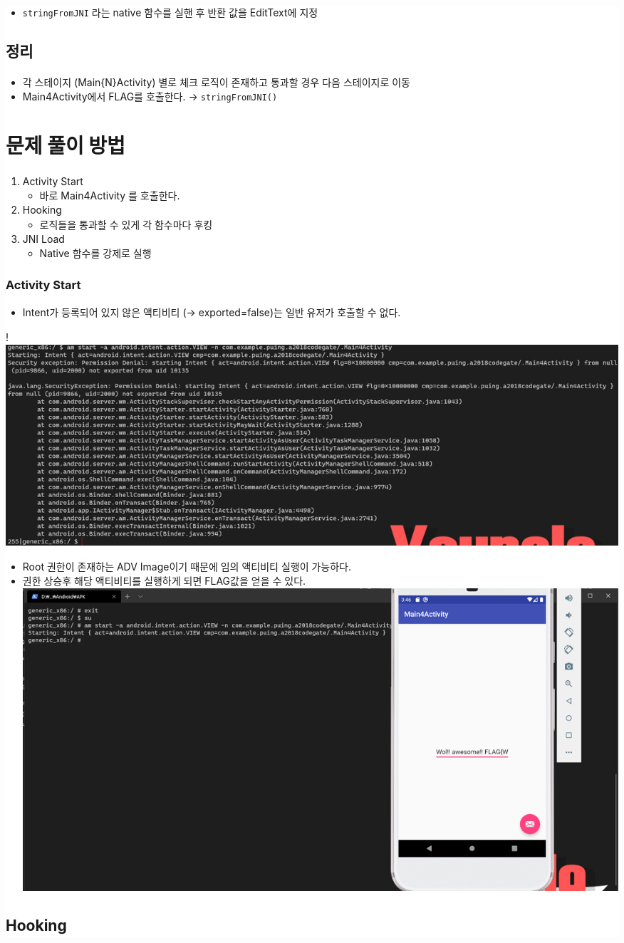 - `stringFromJNI` 라는 native 함수를 실핸 후 반환 값을 EditText에 지정

## 정리

- 각 스테이지 (Main{N}Activity) 별로 체크 로직이 존재하고 통과할 경우 다음 스테이지로 이동
- Main4Activity에서 FLAG를 호출한다. → `stringFromJNI()`

# 문제 풀이 방법

1. Activity Start
    - 바로 Main4Activity 를 호출한다.
2. Hooking
    - 로직들을 통과할 수 있게 각 함수마다 후킹
3. JNI Load
    - Native 함수를 강제로 실행

### Activity Start

- Intent가 등록되어 있지 않은 액티비티 (→ exported=false)는 일반 유저가 호출할 수 없다.

!![./7.png](./7.png)

- Root 권한이 존재하는 ADV Image이기 때문에 임의 액티비티 실행이 가능하다.
- 권한 상승후 해당 액티비티를 실행하게 되면 FLAG값을 얻을 수 있다.
![./8.png](./8.png)
## Hooking